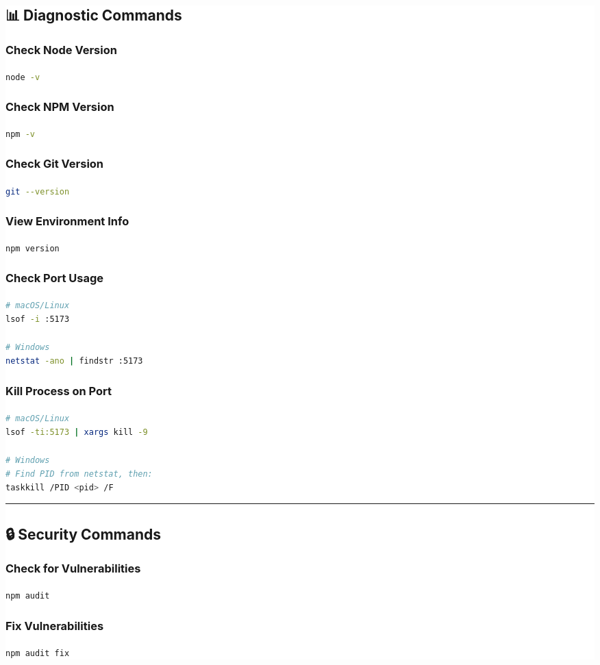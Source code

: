 
## 📊 Diagnostic Commands

### Check Node Version
```bash
node -v
```

### Check NPM Version
```bash
npm -v
```

### Check Git Version
```bash
git --version
```

### View Environment Info
```bash
npm version
```

### Check Port Usage
```bash
# macOS/Linux
lsof -i :5173

# Windows
netstat -ano | findstr :5173
```

### Kill Process on Port
```bash
# macOS/Linux
lsof -ti:5173 | xargs kill -9

# Windows
# Find PID from netstat, then:
taskkill /PID <pid> /F
```

---

## 🔒 Security Commands

### Check for Vulnerabilities
```bash
npm audit
```

### Fix Vulnerabilities
```bash
npm audit fix
```
